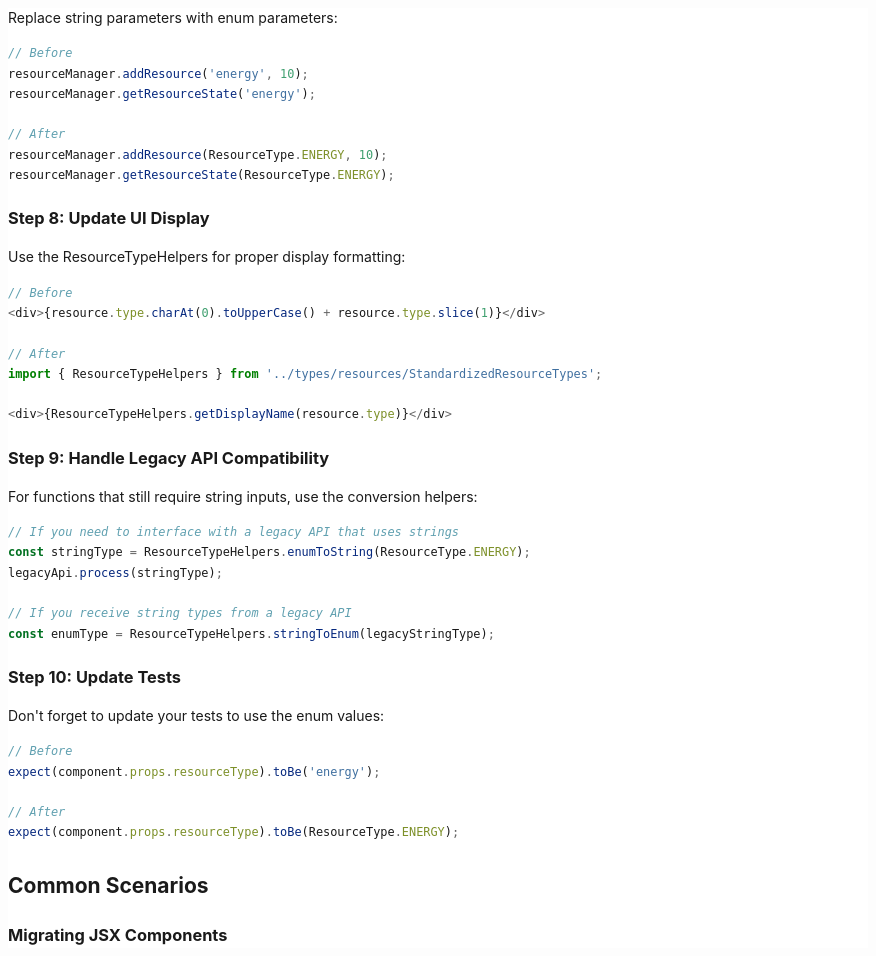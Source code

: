Replace string parameters with enum parameters:

```typescript
// Before
resourceManager.addResource('energy', 10);
resourceManager.getResourceState('energy');

// After
resourceManager.addResource(ResourceType.ENERGY, 10);
resourceManager.getResourceState(ResourceType.ENERGY);
```

### Step 8: Update UI Display

Use the ResourceTypeHelpers for proper display formatting:

```typescript
// Before
<div>{resource.type.charAt(0).toUpperCase() + resource.type.slice(1)}</div>

// After
import { ResourceTypeHelpers } from '../types/resources/StandardizedResourceTypes';

<div>{ResourceTypeHelpers.getDisplayName(resource.type)}</div>
```

### Step 9: Handle Legacy API Compatibility

For functions that still require string inputs, use the conversion helpers:

```typescript
// If you need to interface with a legacy API that uses strings
const stringType = ResourceTypeHelpers.enumToString(ResourceType.ENERGY);
legacyApi.process(stringType);

// If you receive string types from a legacy API
const enumType = ResourceTypeHelpers.stringToEnum(legacyStringType);
```

### Step 10: Update Tests

Don't forget to update your tests to use the enum values:

```typescript
// Before
expect(component.props.resourceType).toBe('energy');

// After
expect(component.props.resourceType).toBe(ResourceType.ENERGY);
```

## Common Scenarios

### Migrating JSX Components
